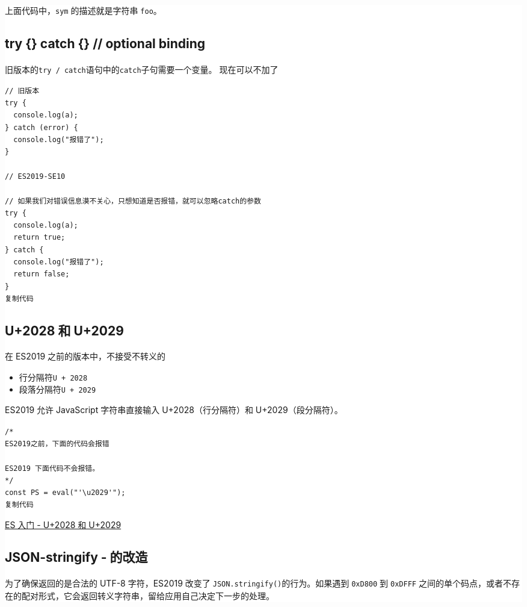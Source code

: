 上面代码中，`sym` 的描述就是字符串 `foo`。

## try {} catch {} // optional binding

旧版本的`try / catch`语句中的`catch`子句需要一个变量。 现在可以不加了

```
// 旧版本
try {
  console.log(a);
} catch (error) {
  console.log("报错了");
}

// ES2019-SE10

// 如果我们对错误信息漠不关心，只想知道是否报错，就可以忽略catch的参数
try {
  console.log(a);
  return true;
} catch {
  console.log("报错了");
  return false;
}
复制代码
```

## U+2028 和 U+2029

在 ES2019 之前的版本中，不接受不转义的

- 行分隔符`U + 2028`
- 段落分隔符`U + 2029`

ES2019 允许 JavaScript 字符串直接输入 U+2028（行分隔符）和 U+2029（段分隔符）。

```
/*
ES2019之前，下面的代码会报错

ES2019 下面代码不会报错。
*/
const PS = eval("'\u2029'");
复制代码
```

[ES 入门 - U+2028 和 U+2029](https://link.juejin.cn/?target=https%3A%2F%2Fes6.ruanyifeng.com%2F%23docs%2Fstring%23%25E7%259B%25B4%25E6%258E%25A5%25E8%25BE%2593%25E5%2585%25A5-U-2028-%25E5%2592%258C-U-2029)

## JSON-stringify - 的改造

为了确保返回的是合法的 UTF-8 字符，ES2019 改变了 `JSON.stringify()`的行为。如果遇到 `0xD800` 到 `0xDFFF` 之间的单个码点，或者不存在的配对形式，它会返回转义字符串，留给应用自己决定下一步的处理。
